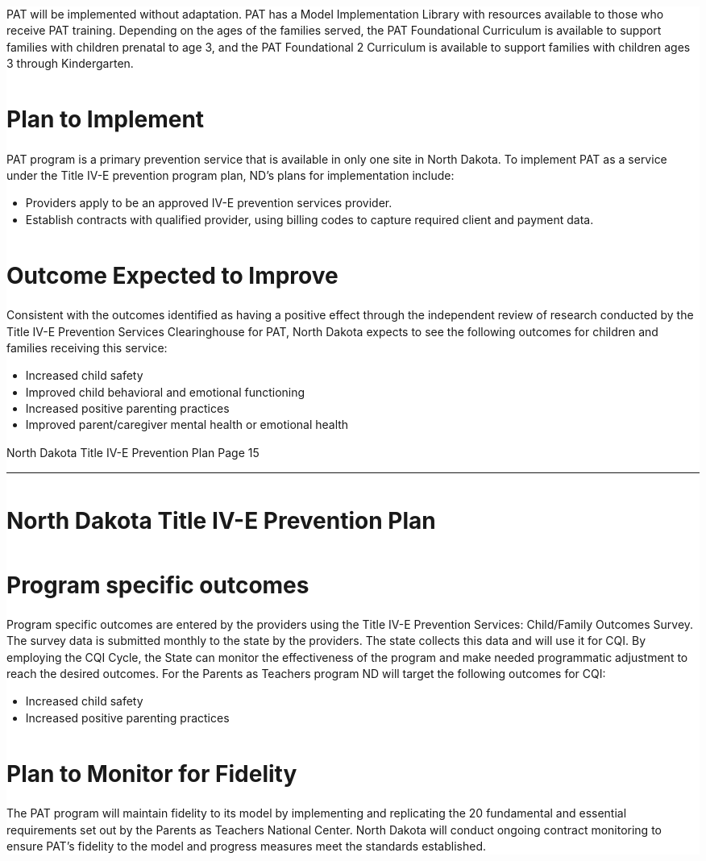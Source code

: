 PAT will be implemented without adaptation. PAT has a Model Implementation Library with resources available to those who receive PAT training. Depending on the ages of the families served, the PAT Foundational Curriculum is available to support families with children prenatal to age 3, and the PAT Foundational 2 Curriculum is available to support families with children ages 3 through Kindergarten.

# Plan to Implement

PAT program is a primary prevention service that is available in only one site in North Dakota. To implement PAT as a service under the Title IV-E prevention program plan, ND’s plans for implementation include:

- Providers apply to be an approved IV-E prevention services provider.
- Establish contracts with qualified provider, using billing codes to capture required client and payment data.

# Outcome Expected to Improve

Consistent with the outcomes identified as having a positive effect through the independent review of research conducted by the Title IV-E Prevention Services Clearinghouse for PAT, North Dakota expects to see the following outcomes for children and families receiving this service:

- Increased child safety
- Improved child behavioral and emotional functioning
- Increased positive parenting practices
- Improved parent/caregiver mental health or emotional health

North Dakota Title IV-E Prevention Plan Page 15

---


# North Dakota Title IV-E Prevention Plan

# Program specific outcomes

Program specific outcomes are entered by the providers using the Title IV-E Prevention Services: Child/Family Outcomes Survey. The survey data is submitted monthly to the state by the providers. The state collects this data and will use it for CQI. By employing the CQI Cycle, the State can monitor the effectiveness of the program and make needed programmatic adjustment to reach the desired outcomes. For the Parents as Teachers program ND will target the following outcomes for CQI:

- Increased child safety
- Increased positive parenting practices

# Plan to Monitor for Fidelity

The PAT program will maintain fidelity to its model by implementing and replicating the 20 fundamental and essential requirements set out by the Parents as Teachers National Center. North Dakota will conduct ongoing contract monitoring to ensure PAT’s fidelity to the model and progress measures meet the standards established.
